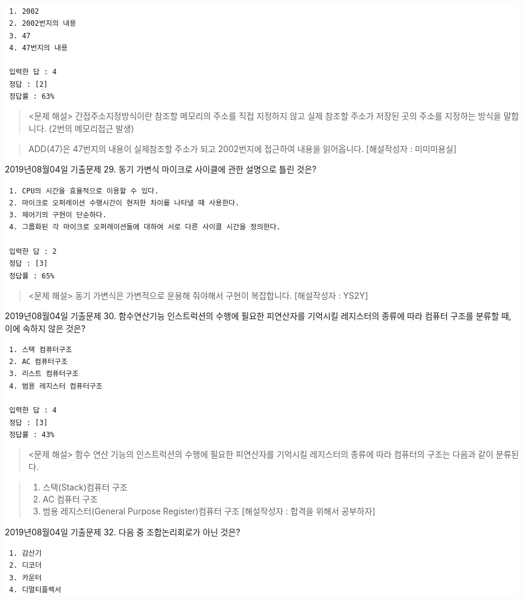      1.	2002
     2.	2002번지의 내용
     3.	47
     4.	47번지의 내용

     입력한 답 : 4
     정답 : [2] 
     정답률 : 63%

> <문제 해설>
간접주소지정방식이란 참조할 메모리의 주소를 직접 지정하지 않고 실제 참조할 주소가 저장된 곳의 주소를 지정하는 방식을 말합니다. (2번의 메모리접근 발생)

> ADD(47)은 47번지의 내용이 실제참조할 주소가 되고 2002번지에 접근하여 내용을 읽어옵니다.
> [해설작성자 : 미미미용실]

2019년08월04일 기출문제
29.	동기 가변식 마이크로 사이클에 관한 설명으로 틀린 것은?
     
     1.	CPU의 시간을 효율적으로 이용할 수 있다.
     2.	마이크로 오퍼레이션 수행시간이 현저한 차이를 나타낼 때 사용한다.
     3.	제어기의 구현이 단순하다.
     4.	그룹화된 각 마이크로 오퍼레이션들에 대하여 서로 다른 사이클 시간을 정의한다.

     입력한 답 : 2
     정답 : [3] 
     정답률 : 65%

> <문제 해설>
동기 가변식은 가변적으로 운용해 줘야해서 구현이 복잡합니다.
> [해설작성자 : YS2Y]

2019년08월04일 기출문제
30.	함수연산기능 인스트럭션의 수행에 필요한 피연산자를 기억시킬 레지스터의 종류에 따라 컴퓨터 구조를 분류할 때, 이에 속하지 않은 것은?
     
     1.	스택 컴퓨터구조
     2.	AC 컴퓨터구조
     3.	리스트 컴퓨터구조
     4.	범용 레지스터 컴퓨터구조

     입력한 답 : 4
     정답 : [3] 
     정답률 : 43%

> <문제 해설>
함수 연산 기능의 인스트럭션의 수행에 필요한 피연산자를 기억시킬 레지스터의 종류에 따라 컴퓨터의 구조는 다음과 같이 분류된다.

> 1. 스택(Stack)컴퓨터 구조
> 2. AC 컴퓨터 구조
> 3. 범용 레지스터(General Purpose Register)컴퓨터 구조
> [해설작성자 : 합격을 위해서 공부하자]

2019년08월04일 기출문제
32.	다음 중 조합논리회로가 아닌 것은?
     
     1.	감산기
     2.	디코더
     3.	카운터
     4.	디멀티플렉서
